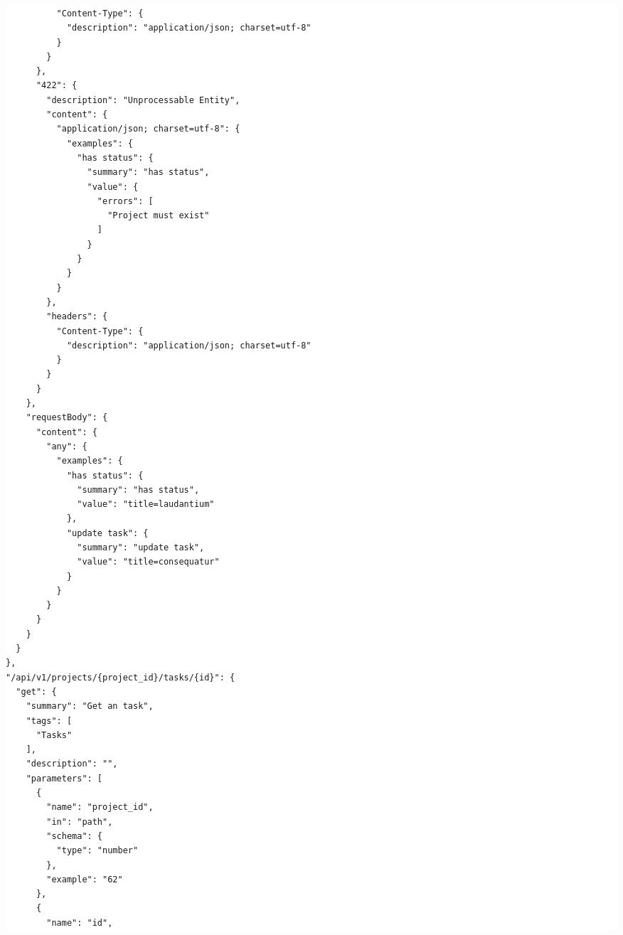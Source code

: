               "Content-Type": {
                "description": "application/json; charset=utf-8"
              }
            }
          },
          "422": {
            "description": "Unprocessable Entity",
            "content": {
              "application/json; charset=utf-8": {
                "examples": {
                  "has status": {
                    "summary": "has status",
                    "value": {
                      "errors": [
                        "Project must exist"
                      ]
                    }
                  }
                }
              }
            },
            "headers": {
              "Content-Type": {
                "description": "application/json; charset=utf-8"
              }
            }
          }
        },
        "requestBody": {
          "content": {
            "any": {
              "examples": {
                "has status": {
                  "summary": "has status",
                  "value": "title=laudantium"
                },
                "update task": {
                  "summary": "update task",
                  "value": "title=consequatur"
                }
              }
            }
          }
        }
      }
    },
    "/api/v1/projects/{project_id}/tasks/{id}": {
      "get": {
        "summary": "Get an task",
        "tags": [
          "Tasks"
        ],
        "description": "",
        "parameters": [
          {
            "name": "project_id",
            "in": "path",
            "schema": {
              "type": "number"
            },
            "example": "62"
          },
          {
            "name": "id",